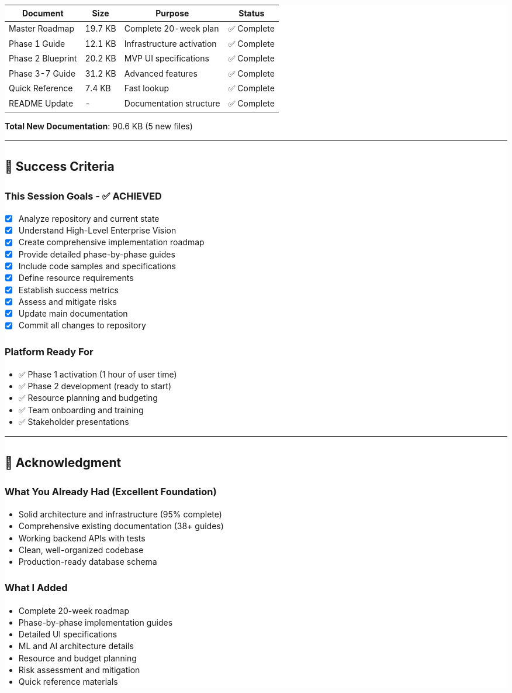| Document | Size | Purpose | Status |
|----------|------|---------|--------|
| Master Roadmap | 19.7 KB | Complete 20-week plan | ✅ Complete |
| Phase 1 Guide | 12.1 KB | Infrastructure activation | ✅ Complete |
| Phase 2 Blueprint | 20.2 KB | MVP UI specifications | ✅ Complete |
| Phase 3-7 Guide | 31.2 KB | Advanced features | ✅ Complete |
| Quick Reference | 7.4 KB | Fast lookup | ✅ Complete |
| README Update | - | Documentation structure | ✅ Complete |

**Total New Documentation**: 90.6 KB (5 new files)

---

## 🎯 Success Criteria

### This Session Goals - ✅ ACHIEVED

- [x] Analyze repository and current state
- [x] Understand High-Level Enterprise Vision
- [x] Create comprehensive implementation roadmap
- [x] Provide detailed phase-by-phase guides
- [x] Include code samples and specifications
- [x] Define resource requirements
- [x] Establish success metrics
- [x] Assess and mitigate risks
- [x] Update main documentation
- [x] Commit all changes to repository

### Platform Ready For
- ✅ Phase 1 activation (1 hour of user time)
- ✅ Phase 2 development (ready to start)
- ✅ Resource planning and budgeting
- ✅ Team onboarding and training
- ✅ Stakeholder presentations

---

## 🙏 Acknowledgment

### What You Already Had (Excellent Foundation)
- Solid architecture and infrastructure (95% complete)
- Comprehensive existing documentation (38+ guides)
- Working backend APIs with tests
- Clean, well-organized codebase
- Production-ready database schema

### What I Added
- Complete 20-week roadmap
- Phase-by-phase implementation guides
- Detailed UI specifications
- ML and AI architecture details
- Resource and budget planning
- Risk assessment and mitigation
- Quick reference materials
